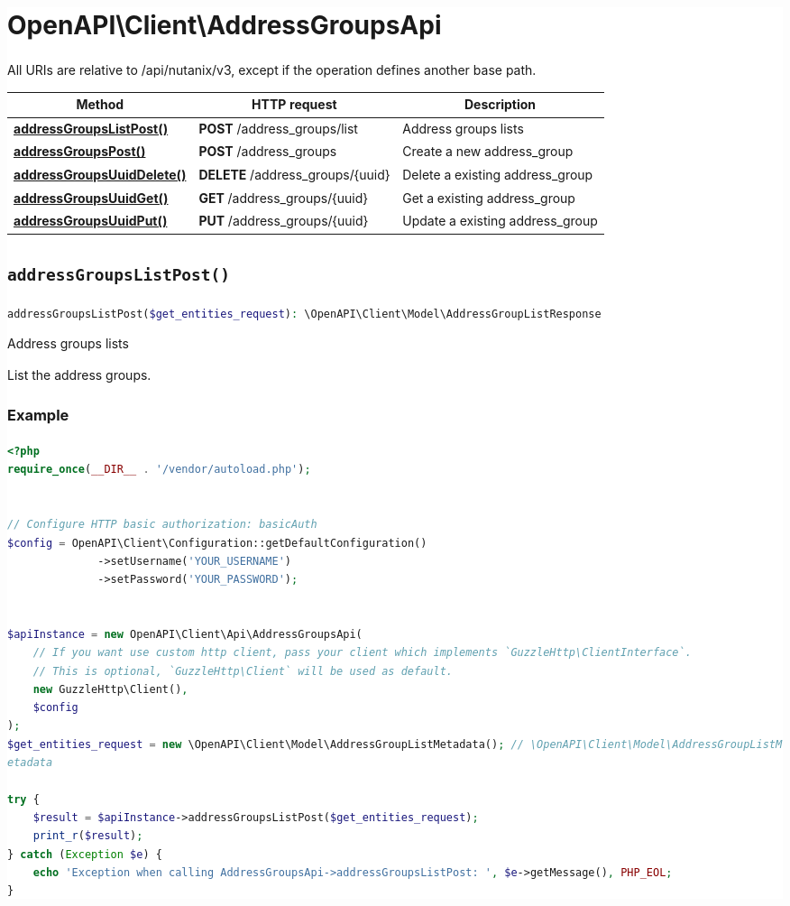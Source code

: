 # OpenAPI\Client\AddressGroupsApi

All URIs are relative to /api/nutanix/v3, except if the operation defines another base path.

| Method | HTTP request | Description |
| ------------- | ------------- | ------------- |
| [**addressGroupsListPost()**](AddressGroupsApi.md#addressGroupsListPost) | **POST** /address_groups/list | Address groups lists |
| [**addressGroupsPost()**](AddressGroupsApi.md#addressGroupsPost) | **POST** /address_groups | Create a new address_group |
| [**addressGroupsUuidDelete()**](AddressGroupsApi.md#addressGroupsUuidDelete) | **DELETE** /address_groups/{uuid} | Delete a existing address_group |
| [**addressGroupsUuidGet()**](AddressGroupsApi.md#addressGroupsUuidGet) | **GET** /address_groups/{uuid} | Get a existing address_group |
| [**addressGroupsUuidPut()**](AddressGroupsApi.md#addressGroupsUuidPut) | **PUT** /address_groups/{uuid} | Update a existing address_group |


## `addressGroupsListPost()`

```php
addressGroupsListPost($get_entities_request): \OpenAPI\Client\Model\AddressGroupListResponse
```

Address groups lists

List the address groups.

### Example

```php
<?php
require_once(__DIR__ . '/vendor/autoload.php');


// Configure HTTP basic authorization: basicAuth
$config = OpenAPI\Client\Configuration::getDefaultConfiguration()
              ->setUsername('YOUR_USERNAME')
              ->setPassword('YOUR_PASSWORD');


$apiInstance = new OpenAPI\Client\Api\AddressGroupsApi(
    // If you want use custom http client, pass your client which implements `GuzzleHttp\ClientInterface`.
    // This is optional, `GuzzleHttp\Client` will be used as default.
    new GuzzleHttp\Client(),
    $config
);
$get_entities_request = new \OpenAPI\Client\Model\AddressGroupListMetadata(); // \OpenAPI\Client\Model\AddressGroupListMetadata

try {
    $result = $apiInstance->addressGroupsListPost($get_entities_request);
    print_r($result);
} catch (Exception $e) {
    echo 'Exception when calling AddressGroupsApi->addressGroupsListPost: ', $e->getMessage(), PHP_EOL;
}
```
